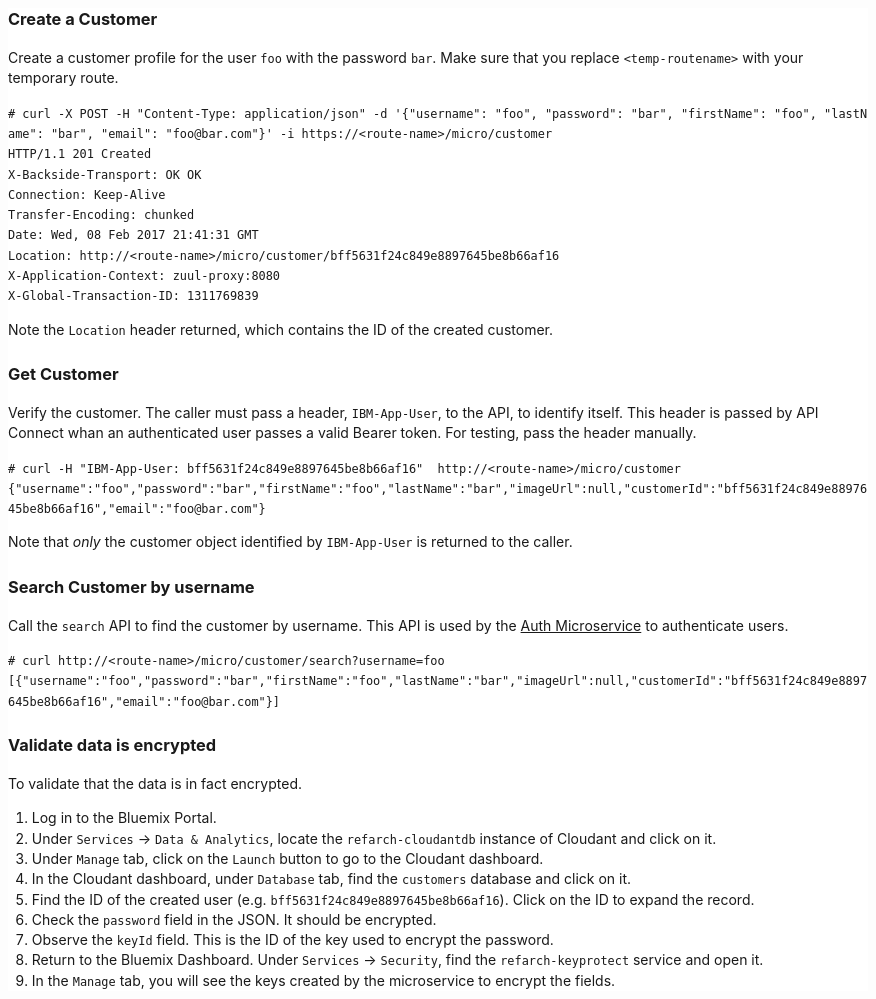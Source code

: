 ### Create a Customer

Create a customer profile for the user `foo` with the password `bar`.  Make sure that you replace `<temp-routename>` with your temporary route.

```
# curl -X POST -H "Content-Type: application/json" -d '{"username": "foo", "password": "bar", "firstName": "foo", "lastName": "bar", "email": "foo@bar.com"}' -i https://<route-name>/micro/customer
HTTP/1.1 201 Created
X-Backside-Transport: OK OK
Connection: Keep-Alive
Transfer-Encoding: chunked
Date: Wed, 08 Feb 2017 21:41:31 GMT
Location: http://<route-name>/micro/customer/bff5631f24c849e8897645be8b66af16
X-Application-Context: zuul-proxy:8080
X-Global-Transaction-ID: 1311769839
```

Note the `Location` header returned, which contains the ID of the created customer.

### Get Customer

Verify the customer.  The caller must pass a header, `IBM-App-User`, to the API, to identify itself.  This header is passed by API Connect whan an authenticated user passes a valid Bearer token.  For testing, pass the header manually.

```
# curl -H "IBM-App-User: bff5631f24c849e8897645be8b66af16"  http://<route-name>/micro/customer
{"username":"foo","password":"bar","firstName":"foo","lastName":"bar","imageUrl":null,"customerId":"bff5631f24c849e8897645be8b66af16","email":"foo@bar.com"}
```

Note that *only* the customer object identified by `IBM-App-User` is returned to the caller.


### Search Customer by username

Call the `search` API to find the customer by username.  This API is used by the [Auth Microservice](https://github.com/ibm-cloud-architecture/refarch-cloudnative-auth) to authenticate users.  

```
# curl http://<route-name>/micro/customer/search?username=foo
[{"username":"foo","password":"bar","firstName":"foo","lastName":"bar","imageUrl":null,"customerId":"bff5631f24c849e8897645be8b66af16","email":"foo@bar.com"}]
```

### Validate data is encrypted

To validate that the data is in fact encrypted.
1. Log in to the Bluemix Portal.
2. Under `Services` -> `Data & Analytics`, locate the `refarch-cloudantdb` instance of Cloudant and click on it.
3. Under `Manage` tab, click on the `Launch` button to go to the Cloudant dashboard.
4. In the Cloudant dashboard, under `Database` tab, find the `customers` database and click on it.
5. Find the ID of the created user (e.g. `bff5631f24c849e8897645be8b66af16`).  Click on the ID to expand the record.
6. Check the `password` field in the JSON.  It should be encrypted.
7. Observe the `keyId` field.  This is the ID of the key used to encrypt the password.  
8. Return to the Bluemix Dashboard.  Under `Services` -> `Security`, find the `refarch-keyprotect` service and open it.
9. In the `Manage` tab, you will see the keys created by the microservice to encrypt the fields.
